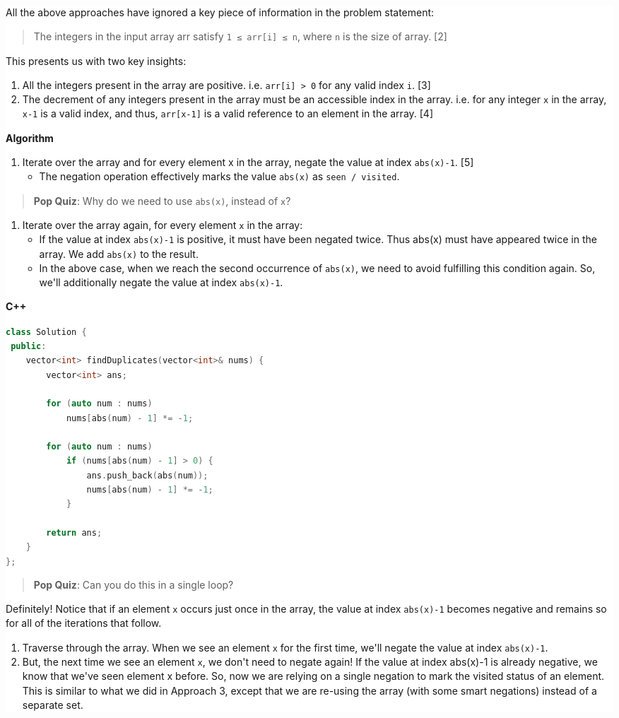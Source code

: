 All the above approaches have ignored a key piece of information in the problem statement:

>The integers in the input array arr satisfy `1 ≤ arr[i] ≤ n`, where `n` is the size of array. [2]

This presents us with two key insights:

1. All the integers present in the array are positive. i.e. `arr[i] > 0` for any valid index `i`. [3]
1. The decrement of any integers present in the array must be an accessible index in the array.
    i.e. for any integer `x` in the array, `x-1` is a valid index, and thus, `arr[x-1]` is a valid reference to an element in the array. [4]

**Algorithm**

1. Iterate over the array and for every element x in the array, negate the value at index `abs(x)-1`. [5]
    * The negation operation effectively marks the value `abs(x)` as `seen / visited`.
>**Pop Quiz**: Why do we need to use `abs(x)`, instead of `x`?
1. Iterate over the array again, for every element `x` in the array:
    * If the value at index `abs(x)-1` is positive, it must have been negated twice. Thus abs(x) must have appeared twice in the array. We add `abs(x)` to the result.
    * In the above case, when we reach the second occurrence of `abs(x)`, we need to avoid fulfilling this condition again. So, we'll additionally negate the value at index `abs(x)-1`.

**C++**
```c++
class Solution {
 public:
    vector<int> findDuplicates(vector<int>& nums) {
        vector<int> ans;

        for (auto num : nums)
            nums[abs(num) - 1] *= -1;

        for (auto num : nums)
            if (nums[abs(num) - 1] > 0) {
                ans.push_back(abs(num));
                nums[abs(num) - 1] *= -1;
            }

        return ans;
    }
};
```

>**Pop Quiz**: Can you do this in a single loop?

Definitely! Notice that if an element `x` occurs just once in the array, the value at index `abs(x)-1` becomes negative and remains so for all of the iterations that follow.

1. Traverse through the array. When we see an element `x` for the first time, we'll negate the value at index `abs(x)-1`.
1. But, the next time we see an element `x`, we don't need to negate again! If the value at index abs(x)-1 is already negative, we know that we've seen element x before.
So, now we are relying on a single negation to mark the visited status of an element. This is similar to what we did in Approach 3, except that we are re-using the array (with some smart negations) instead of a separate set.
